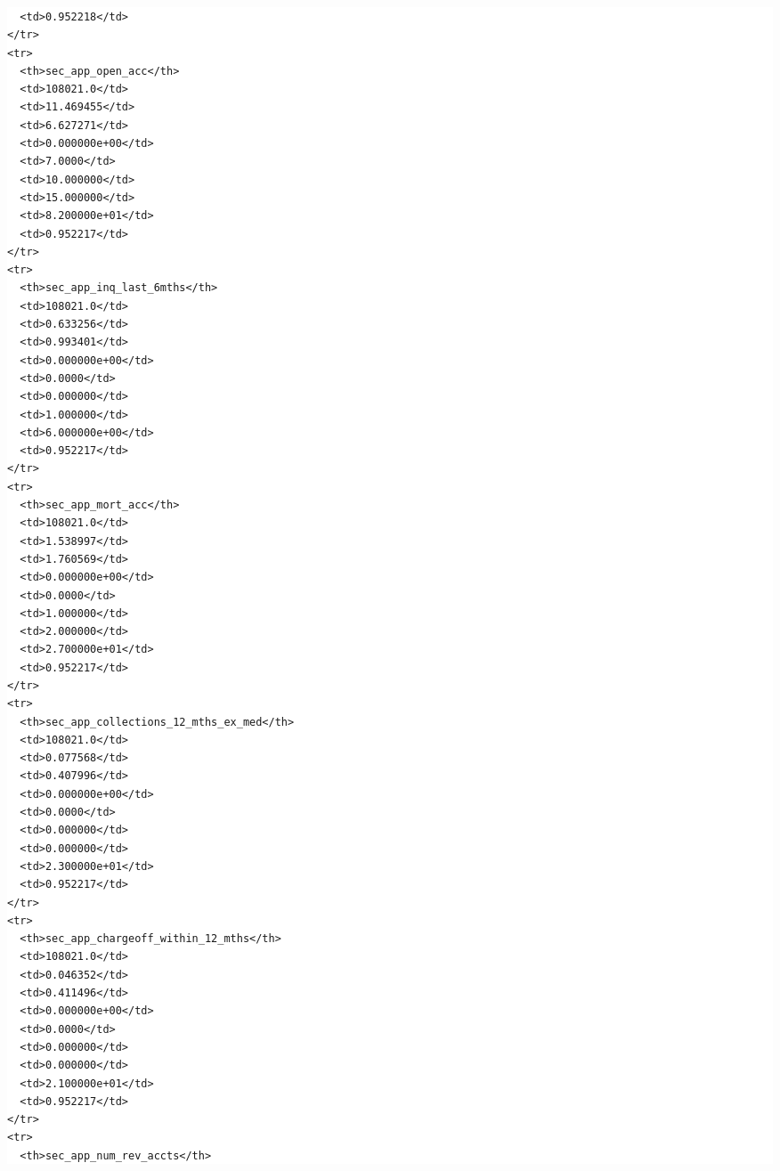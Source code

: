       <td>0.952218</td>
    </tr>
    <tr>
      <th>sec_app_open_acc</th>
      <td>108021.0</td>
      <td>11.469455</td>
      <td>6.627271</td>
      <td>0.000000e+00</td>
      <td>7.0000</td>
      <td>10.000000</td>
      <td>15.000000</td>
      <td>8.200000e+01</td>
      <td>0.952217</td>
    </tr>
    <tr>
      <th>sec_app_inq_last_6mths</th>
      <td>108021.0</td>
      <td>0.633256</td>
      <td>0.993401</td>
      <td>0.000000e+00</td>
      <td>0.0000</td>
      <td>0.000000</td>
      <td>1.000000</td>
      <td>6.000000e+00</td>
      <td>0.952217</td>
    </tr>
    <tr>
      <th>sec_app_mort_acc</th>
      <td>108021.0</td>
      <td>1.538997</td>
      <td>1.760569</td>
      <td>0.000000e+00</td>
      <td>0.0000</td>
      <td>1.000000</td>
      <td>2.000000</td>
      <td>2.700000e+01</td>
      <td>0.952217</td>
    </tr>
    <tr>
      <th>sec_app_collections_12_mths_ex_med</th>
      <td>108021.0</td>
      <td>0.077568</td>
      <td>0.407996</td>
      <td>0.000000e+00</td>
      <td>0.0000</td>
      <td>0.000000</td>
      <td>0.000000</td>
      <td>2.300000e+01</td>
      <td>0.952217</td>
    </tr>
    <tr>
      <th>sec_app_chargeoff_within_12_mths</th>
      <td>108021.0</td>
      <td>0.046352</td>
      <td>0.411496</td>
      <td>0.000000e+00</td>
      <td>0.0000</td>
      <td>0.000000</td>
      <td>0.000000</td>
      <td>2.100000e+01</td>
      <td>0.952217</td>
    </tr>
    <tr>
      <th>sec_app_num_rev_accts</th>